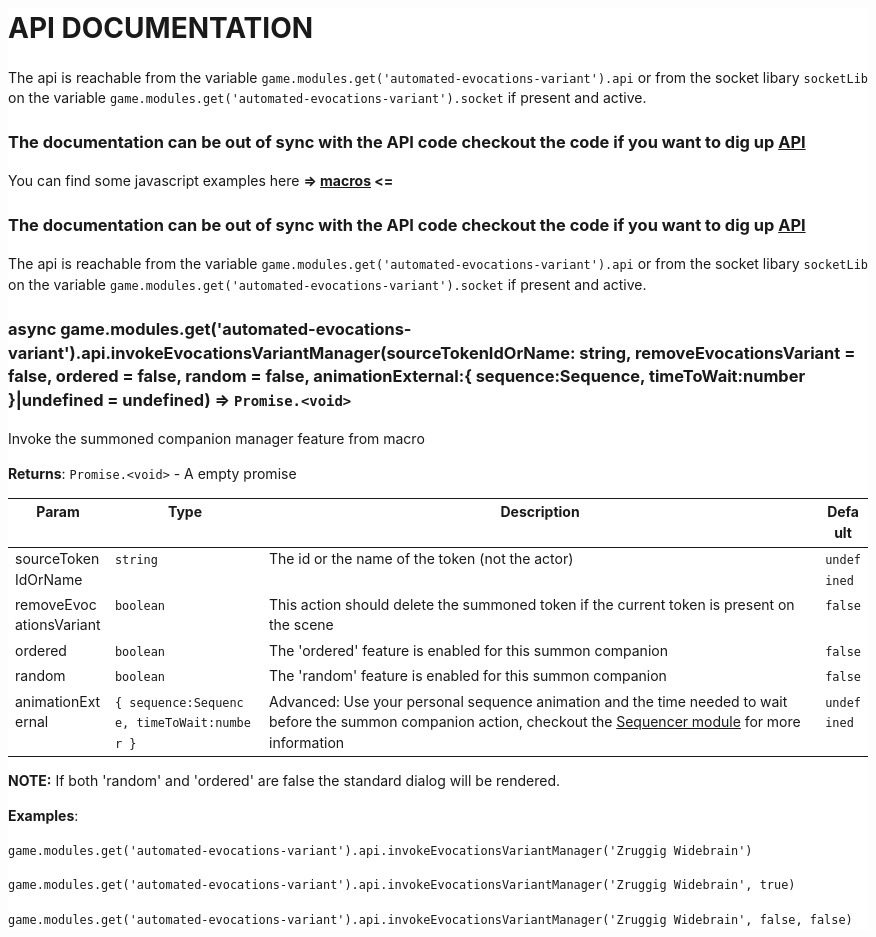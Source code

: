 # API DOCUMENTATION

The api is reachable from the variable `game.modules.get('automated-evocations-variant').api` or from the socket libary `socketLib` on the variable `game.modules.get('automated-evocations-variant').socket` if present and active.

### The documentation can be out of sync with the API code checkout the code if you want to dig up [API](../../src/scripts/API.js)

You can find some javascript examples here **=> [macros](../macros/) <=**

### The documentation can be out of sync with the API code checkout the code if you want to dig up [API](../../src/scripts/API.js)

The api is reachable from the variable `game.modules.get('automated-evocations-variant').api` or from the socket libary `socketLib` on the variable `game.modules.get('automated-evocations-variant').socket` if present and active.


###  async game.modules.get('automated-evocations-variant').api.invokeEvocationsVariantManager(sourceTokenIdOrName: string, removeEvocationsVariant = false, ordered = false, random = false, animationExternal:{ sequence:Sequence, timeToWait:number }|undefined = undefined) ⇒ <code>Promise.&lt;void&gt;</code>

Invoke the summoned companion manager feature from macro

**Returns**: <code>Promise.&lt;void&gt;</code> - A empty promise

| Param | Type | Description | Default |
| --- | --- | --- | --- |
| sourceTokenIdOrName | <code>string</code> | The id or the name of the token (not the actor) | <code>undefined</code> |
| removeEvocationsVariant | <code>boolean</code> | This action should delete the summoned token if the current token is present on the scene | <code>false</code> |
| ordered | <code>boolean</code> | The 'ordered' feature is enabled for this summon companion | <code>false</code> |
| random | <code>boolean</code> | The 'random' feature is enabled for this summon companion | <code>false</code> |
| animationExternal | <code>{ sequence:Sequence, timeToWait:number }</code> | Advanced: Use your personal sequence animation and the time needed to wait before the summon companion action, checkout the [Sequencer module](https://github.com/fantasycalendar/FoundryVTT-Sequencer) for more information  | <code>undefined</code> |

**NOTE:** If both 'random' and 'ordered' are false the standard dialog will be rendered.

**Examples**:

`game.modules.get('automated-evocations-variant').api.invokeEvocationsVariantManager('Zruggig Widebrain')`

`game.modules.get('automated-evocations-variant').api.invokeEvocationsVariantManager('Zruggig Widebrain', true)`

`game.modules.get('automated-evocations-variant').api.invokeEvocationsVariantManager('Zruggig Widebrain', false, false)`

